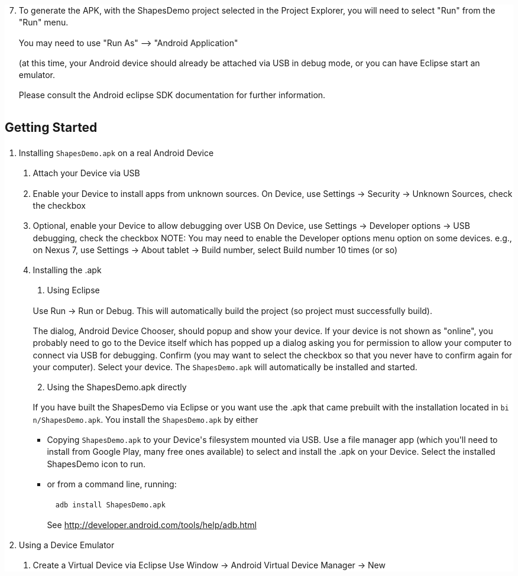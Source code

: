 7. To generate the APK, with the ShapesDemo project selected in the Project Explorer, you will need to select "Run" from the "Run" menu.  

   You may need to use "Run As"  -->  "Android Application"
   
   (at this time, your Android device should already be attached via USB in debug mode, or you can have Eclipse start an emulator.
   
   Please consult the Android eclipse SDK documentation for further information.
   


## Getting Started

1. Installing `ShapesDemo.apk` on a real Android Device
    1. Attach your Device via USB
    
    2. Enable your Device to install apps from unknown sources. 
      On Device, use Settings -> Security -> Unknown Sources, check the checkbox
        
    3. Optional, enable your Device to allow debugging over USB
      On Device, use Settings -> Developer options -> USB debugging, check the checkbox
      NOTE: You may need to enable the Developer options menu option on some devices.
      e.g., on Nexus 7, use Settings -> About tablet -> Build number, select Build number 10 times (or so)
        
    4. Installing the .apk
    
        1. Using Eclipse
          
          Use Run -> Run or Debug. This will automatically build the project (so project must successfully build).
     
          The dialog, Android Device Chooser, should popup and show your device. 
          If your device is not shown as "online", you probably need to go to the Device itself 
          which has popped up a dialog asking you for permission to allow your computer to connect 
          via USB for debugging.  Confirm (you may want to select the checkbox so that you never 
          have to confirm again for your computer).
          Select your device.
          The `ShapesDemo.apk` will automatically be installed and started.

        2. Using the ShapesDemo.apk directly
        
          If you have built the ShapesDemo via Eclipse or you want use the .apk that came prebuilt with 
          the installation located in `bin/ShapesDemo.apk`. You install the `ShapesDemo.apk` by either
          * Copying  `ShapesDemo.apk` to your Device's filesystem mounted via USB.
           Use a file manager app (which you'll need to install from Google Play, many free ones available)
           to select and install the .apk on your Device.
           Select the installed ShapesDemo icon to run.
          * or from a command line, running: 
        
                  adb install ShapesDemo.apk
        
            See http://developer.android.com/tools/help/adb.html
 
2. Using a Device Emulator
 
    1. Create a Virtual Device via Eclipse
    Use Window -> Android Virtual Device Manager -> New
    